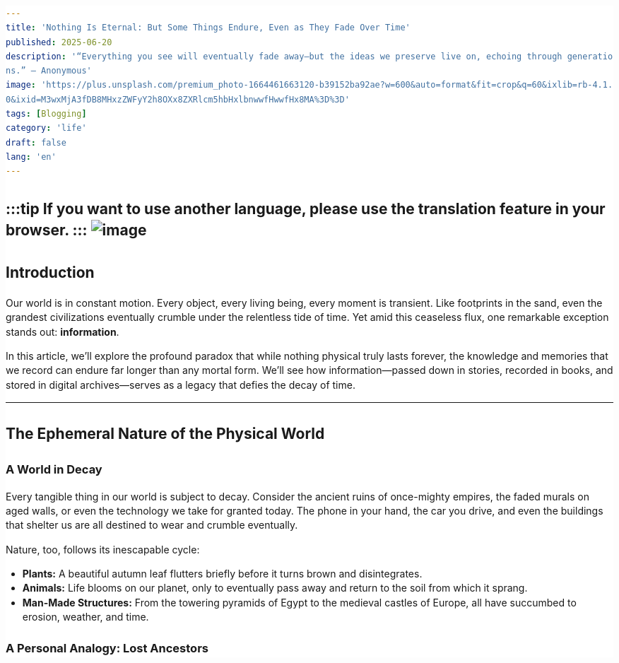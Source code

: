 ```yaml
---
title: 'Nothing Is Eternal: But Some Things Endure, Even as They Fade Over Time'
published: 2025-06-20
description: '“Everything you see will eventually fade away—but the ideas we preserve live on, echoing through generations.” — Anonymous'
image: 'https://plus.unsplash.com/premium_photo-1664461663120-b39152ba92ae?w=600&auto=format&fit=crop&q=60&ixlib=rb-4.1.0&ixid=M3wxMjA3fDB8MHxzZWFyY2h8OXx8ZXRlcm5hbHxlbnwwfHwwfHx8MA%3D%3D'
tags: [Blogging]
category: 'life'
draft: false 
lang: 'en'
---
```


:::tip
If you want to use another language, please use the translation feature in your browser.
:::
![image](https://images.unsplash.com/photo-1501139083538-0139583c060f?w=600&auto=format&fit=crop&q=60&ixlib=rb-4.1.0&ixid=M3wxMjA3fDB8MHxzZWFyY2h8Mnx8dGltZXxlbnwwfHwwfHx8MA%3D%3D)
---

## Introduction

Our world is in constant motion. Every object, every living being, every moment is transient. Like footprints in the sand, even the grandest civilizations eventually crumble under the relentless tide of time. Yet amid this ceaseless flux, one remarkable exception stands out: **information**.  

In this article, we’ll explore the profound paradox that while nothing physical truly lasts forever, the knowledge and memories that we record can endure far longer than any mortal form. We’ll see how information—passed down in stories, recorded in books, and stored in digital archives—serves as a legacy that defies the decay of time.  

---

## The Ephemeral Nature of the Physical World

### A World in Decay

Every tangible thing in our world is subject to decay. Consider the ancient ruins of once-mighty empires, the faded murals on aged walls, or even the technology we take for granted today. The phone in your hand, the car you drive, and even the buildings that shelter us are all destined to wear and crumble eventually.  

Nature, too, follows its inescapable cycle:  
- **Plants:** A beautiful autumn leaf flutters briefly before it turns brown and disintegrates.
- **Animals:** Life blooms on our planet, only to eventually pass away and return to the soil from which it sprang.
- **Man-Made Structures:** From the towering pyramids of Egypt to the medieval castles of Europe, all have succumbed to erosion, weather, and time.

### A Personal Analogy: Lost Ancestors
